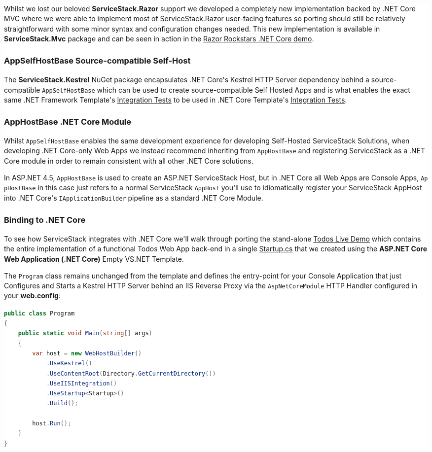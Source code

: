 Whilst we lost our beloved **ServiceStack.Razor** support we developed a completely new implementation backed 
by .NET Core MVC where we were able to implement most of ServiceStack.Razor user-facing features
so porting should still be relatively straightforward with some minor syntax and configuration changes needed. 
This new implementation is available in **ServiceStack.Mvc** package and can be seen in action in 
the [Razor Rockstars .NET Core demo](http://razor.netcore.io).

### AppSelfHostBase Source-compatible Self-Host

The **ServiceStack.Kestrel** NuGet package encapsulates .NET Core's Kestrel HTTP Server dependency 
behind a source-compatible `AppSelfHostBase` which can be used to create source-compatible Self Hosted Apps
and is what enables the exact same .NET Framework Template's [Integration Tests](https://github.com/NetFrameworkTemplates/vue-spa-netfx/blob/master/MyApp.Tests/IntegrationTest.cs) to 
be used in .NET Core Template's [Integration Tests](https://github.com/NetCoreTemplates/vue-spa/blob/master/MyApp.Tests/IntegrationTest.cs).

### AppHostBase .NET Core Module

Whilst `AppSelfHostBase` enables the same development experience for developing Self-Hosted ServiceStack
Solutions, when developing .NET Core-only Web Apps we instead recommend inheriting from `AppHostBase` and 
registering ServiceStack as a .NET Core module in order to remain consistent with all other .NET Core solutions. 

In ASP.NET 4.5, `AppHostBase` is used to create an ASP.NET ServiceStack Host, but in .NET Core all Web Apps 
are Console Apps, `AppHostBase` in this case just refers to a normal ServiceStack `AppHost` you'll use to 
idiomatically register your ServiceStack AppHost into .NET Core's `IApplicationBuilder` pipeline as a standard 
.NET Core Module.

### Binding to .NET Core

To see how ServiceStack integrates with .NET Core we'll walk through porting the stand-alone 
[Todos Live Demo](https://github.com/NetCoreApps/Todos) which contains the entire implementation of
a functional Todos Web App back-end in a single 
[Startup.cs](https://github.com/NetCoreApps/Todos/blob/master/src/Todos/Startup.cs) that we created using 
the **ASP.NET Core Web Application (.NET Core)** Empty VS.NET Template.

The `Program` class remains unchanged from the template and defines the entry-point for your 
Console Application that just Configures and Starts a Kestrel HTTP Server behind an IIS Reverse Proxy via 
the `AspNetCoreModule` HTTP Handler configured in your **web.config**:

```csharp
public class Program
{
    public static void Main(string[] args)
    {
        var host = new WebHostBuilder()
            .UseKestrel()
            .UseContentRoot(Directory.GetCurrentDirectory())
            .UseIISIntegration()
            .UseStartup<Startup>()
            .Build();

        host.Run();
    }
}
```
